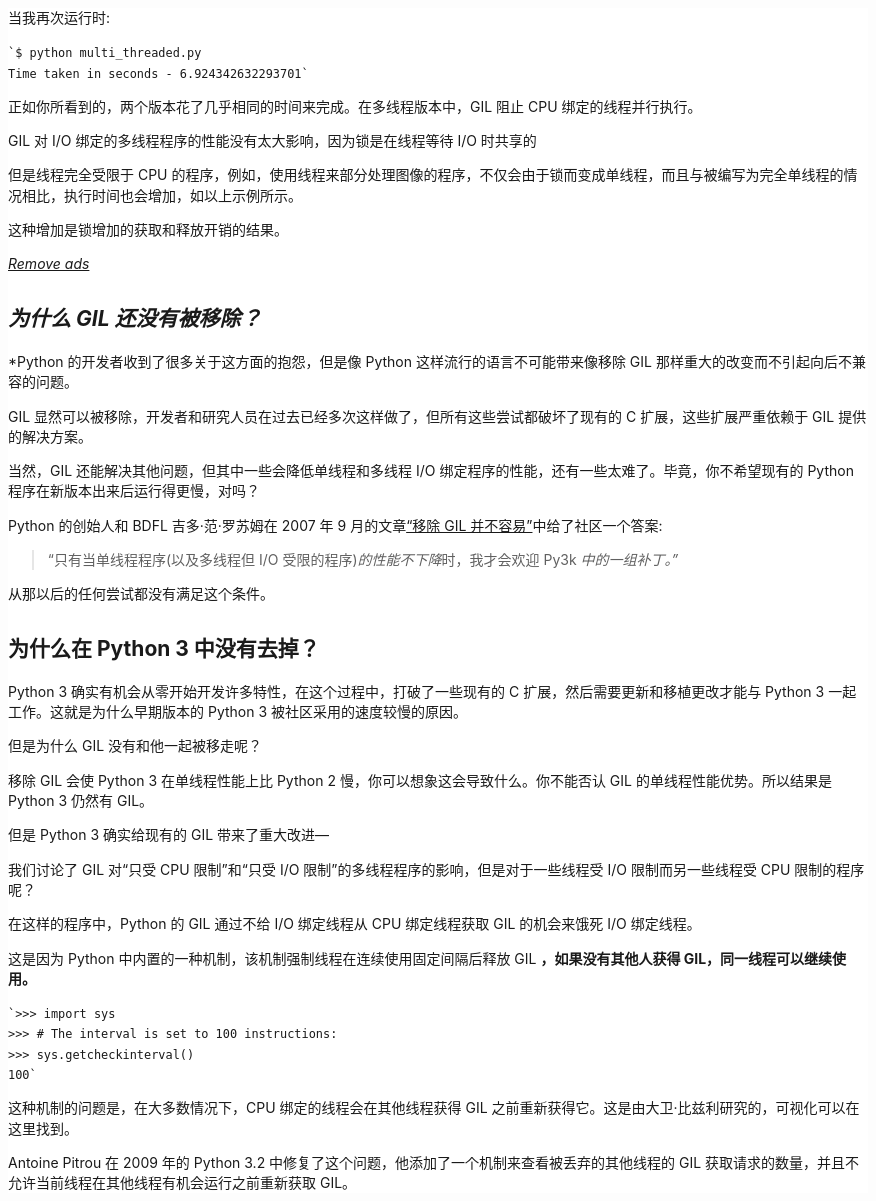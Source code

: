 当我再次运行时:

```
`$ python multi_threaded.py
Time taken in seconds - 6.924342632293701` 
```

正如你所看到的，两个版本花了几乎相同的时间来完成。在多线程版本中，GIL 阻止 CPU 绑定的线程并行执行。

GIL 对 I/O 绑定的多线程程序的性能没有太大影响，因为锁是在线程等待 I/O 时共享的

但是线程完全受限于 CPU 的程序，例如，使用线程来部分处理图像的程序，不仅会由于锁而变成单线程，而且与被编写为完全单线程的情况相比，执行时间也会增加，如以上示例所示。

这种增加是锁增加的获取和释放开销的结果。

[*Remove ads*](/account/join/)

## *为什么 GIL 还没有被移除？*

 *Python 的开发者收到了很多关于这方面的抱怨，但是像 Python 这样流行的语言不可能带来像移除 GIL 那样重大的改变而不引起向后不兼容的问题。

GIL 显然可以被移除，开发者和研究人员在过去已经多次这样做了，但所有这些尝试都破坏了现有的 C 扩展，这些扩展严重依赖于 GIL 提供的解决方案。

当然，GIL 还能解决其他问题，但其中一些会降低单线程和多线程 I/O 绑定程序的性能，还有一些太难了。毕竟，你不希望现有的 Python 程序在新版本出来后运行得更慢，对吗？

Python 的创始人和 BDFL 吉多·范·罗苏姆在 2007 年 9 月的文章[“移除 GIL 并不容易”](https://www.artima.com/weblogs/viewpost.jsp?thread=214235)中给了社区一个答案:

> “只有当单线程程序(以及多线程但 I/O 受限的程序)*的性能不下降*时，我才会欢迎 Py3k *中的一组补丁。”*

从那以后的任何尝试都没有满足这个条件。

## 为什么在 Python 3 中没有去掉？

Python 3 确实有机会从零开始开发许多特性，在这个过程中，打破了一些现有的 C 扩展，然后需要更新和移植更改才能与 Python 3 一起工作。这就是为什么早期版本的 Python 3 被社区采用的速度较慢的原因。

但是为什么 GIL 没有和他一起被移走呢？

移除 GIL 会使 Python 3 在单线程性能上比 Python 2 慢，你可以想象这会导致什么。你不能否认 GIL 的单线程性能优势。所以结果是 Python 3 仍然有 GIL。

但是 Python 3 确实给现有的 GIL 带来了重大改进—

我们讨论了 GIL 对“只受 CPU 限制”和“只受 I/O 限制”的多线程程序的影响，但是对于一些线程受 I/O 限制而另一些线程受 CPU 限制的程序呢？

在这样的程序中，Python 的 GIL 通过不给 I/O 绑定线程从 CPU 绑定线程获取 GIL 的机会来饿死 I/O 绑定线程。

这是因为 Python 中内置的一种机制，该机制强制线程在连续使用固定间隔后释放 GIL **，如果没有其他人获得 GIL，同一线程可以继续使用。**

>>>

```
`>>> import sys
>>> # The interval is set to 100 instructions:
>>> sys.getcheckinterval()
100` 
```

这种机制的问题是，在大多数情况下，CPU 绑定的线程会在其他线程获得 GIL 之前重新获得它。这是由大卫·比兹利研究的，可视化可以在这里找到。

Antoine Pitrou 在 2009 年的 Python 3.2 中修复了这个问题，他添加了一个机制来查看被丢弃的其他线程的 GIL 获取请求的数量，并且不允许当前线程在其他线程有机会运行之前重新获取 GIL。
